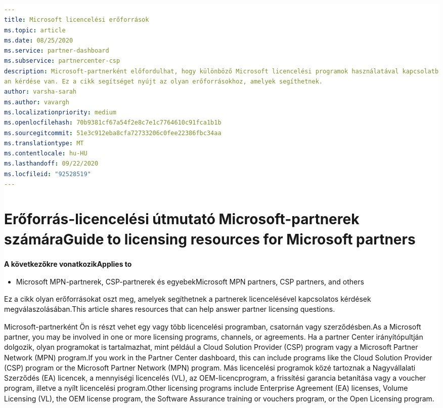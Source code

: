 ```yaml
---
title: Microsoft licencelési erőforrások
ms.topic: article
ms.date: 08/25/2020
ms.service: partner-dashboard
ms.subservice: partnercenter-csp
description: Microsoft-partnerként előfordulhat, hogy különböző Microsoft licencelési programok használatával kapcsolatban kérdése van. Ez a cikk segítséget nyújt az olyan erőforrásokhoz, amelyek segíthetnek.
author: varsha-sarah
ms.author: vavargh
ms.localizationpriority: medium
ms.openlocfilehash: 70b9381cf67a54f2e8c7e1c7764610c91fca1b1b
ms.sourcegitcommit: 51e3c912eba8cfa72733206c0fee22386fbc34aa
ms.translationtype: MT
ms.contentlocale: hu-HU
ms.lasthandoff: 09/22/2020
ms.locfileid: "92528519"
---
```

# <a name="guide-to-licensing-resources-for-microsoft-partners"></a><span data-ttu-id="2a86a-104">Erőforrás-licencelési útmutató Microsoft-partnerek számára</span><span class="sxs-lookup"><span data-stu-id="2a86a-104">Guide to licensing resources for Microsoft partners</span></span> 

<span data-ttu-id="2a86a-105">**A következőkre vonatkozik**</span><span class="sxs-lookup"><span data-stu-id="2a86a-105">**Applies to**</span></span>

- <span data-ttu-id="2a86a-106">Microsoft MPN-partnerek, CSP-partnerek és egyebek</span><span class="sxs-lookup"><span data-stu-id="2a86a-106">Microsoft MPN partners, CSP partners, and others</span></span>

<span data-ttu-id="2a86a-107">Ez a cikk olyan erőforrásokat oszt meg, amelyek segíthetnek a partnerek licencelésével kapcsolatos kérdések megválaszolásában.</span><span class="sxs-lookup"><span data-stu-id="2a86a-107">This article shares resources that can help answer partner licensing questions.</span></span>

<span data-ttu-id="2a86a-108">Microsoft-partnerként Ön is részt vehet egy vagy több licencelési programban, csatornán vagy szerződésben.</span><span class="sxs-lookup"><span data-stu-id="2a86a-108">As a Microsoft partner, you may be involved in one or more licensing programs, channels, or agreements.</span></span> <span data-ttu-id="2a86a-109">Ha a partner Center irányítópultján dolgozik, olyan programokat is tartalmazhat, mint például a Cloud Solution Provider (CSP) program vagy a Microsoft Partner Network (MPN) program.</span><span class="sxs-lookup"><span data-stu-id="2a86a-109">If you work in the Partner Center dashboard, this can include programs like the Cloud Solution Provider (CSP) program or the Microsoft Partner Network (MPN) program.</span></span> <span data-ttu-id="2a86a-110">Más licencelési programok közé tartoznak a Nagyvállalati Szerződés (EA) licencek, a mennyiségi licencelés (VL), az OEM-licencprogram, a frissítési garancia betanítása vagy a voucher program, illetve a nyílt licencelési program.</span><span class="sxs-lookup"><span data-stu-id="2a86a-110">Other licensing programs include Enterprise Agreement (EA) licenses, Volume Licensing (VL), the OEM license program, the Software Assurance training or vouchers program, or the Open Licensing program.</span></span>
